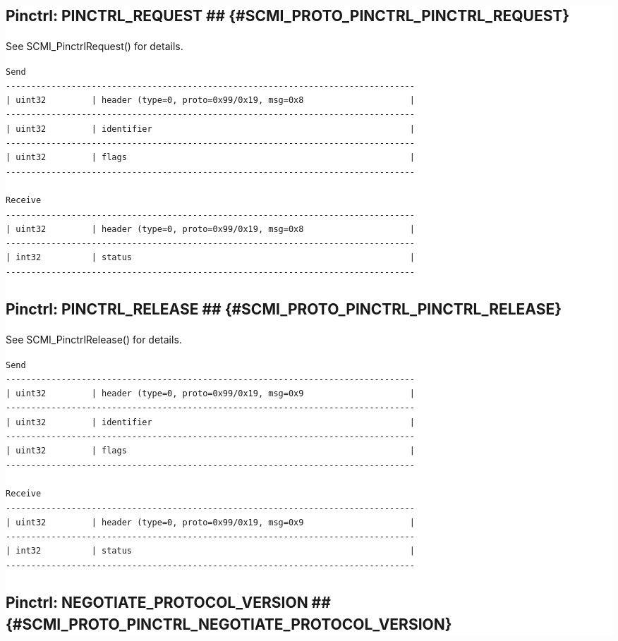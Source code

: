 ## Pinctrl: PINCTRL_REQUEST ## {#SCMI_PROTO_PINCTRL_PINCTRL_REQUEST}

See SCMI_PinctrlRequest() for details.

    Send
    ---------------------------------------------------------------------------------
    | uint32         | header (type=0, proto=0x99/0x19, msg=0x8                     |
    ---------------------------------------------------------------------------------
    | uint32         | identifier                                                   |
    ---------------------------------------------------------------------------------
    | uint32         | flags                                                        |
    ---------------------------------------------------------------------------------

    Receive
    ---------------------------------------------------------------------------------
    | uint32         | header (type=0, proto=0x99/0x19, msg=0x8                     |
    ---------------------------------------------------------------------------------
    | int32          | status                                                       |
    ---------------------------------------------------------------------------------

## Pinctrl: PINCTRL_RELEASE ## {#SCMI_PROTO_PINCTRL_PINCTRL_RELEASE}

See SCMI_PinctrlRelease() for details.

    Send
    ---------------------------------------------------------------------------------
    | uint32         | header (type=0, proto=0x99/0x19, msg=0x9                     |
    ---------------------------------------------------------------------------------
    | uint32         | identifier                                                   |
    ---------------------------------------------------------------------------------
    | uint32         | flags                                                        |
    ---------------------------------------------------------------------------------

    Receive
    ---------------------------------------------------------------------------------
    | uint32         | header (type=0, proto=0x99/0x19, msg=0x9                     |
    ---------------------------------------------------------------------------------
    | int32          | status                                                       |
    ---------------------------------------------------------------------------------

## Pinctrl: NEGOTIATE_PROTOCOL_VERSION ## {#SCMI_PROTO_PINCTRL_NEGOTIATE_PROTOCOL_VERSION}
